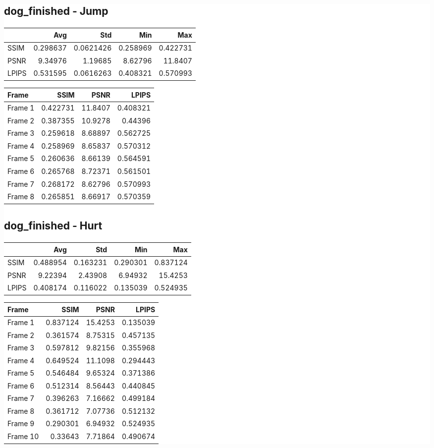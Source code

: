 ## dog_finished - Jump

|       |      Avg |       Std |      Min |       Max |
|:------|---------:|----------:|---------:|----------:|
| SSIM  | 0.298637 | 0.0621426 | 0.258969 |  0.422731 |
| PSNR  | 9.34976  | 1.19685   | 8.62796  | 11.8407   |
| LPIPS | 0.531595 | 0.0616263 | 0.408321 |  0.570993 |

| Frame   |     SSIM |     PSNR |    LPIPS |
|:--------|---------:|---------:|---------:|
| Frame 1 | 0.422731 | 11.8407  | 0.408321 |
| Frame 2 | 0.387355 | 10.9278  | 0.44396  |
| Frame 3 | 0.259618 |  8.68897 | 0.562725 |
| Frame 4 | 0.258969 |  8.65837 | 0.570312 |
| Frame 5 | 0.260636 |  8.66139 | 0.564591 |
| Frame 6 | 0.265768 |  8.72371 | 0.561501 |
| Frame 7 | 0.268172 |  8.62796 | 0.570993 |
| Frame 8 | 0.265851 |  8.66917 | 0.570359 |

## dog_finished - Hurt

|       |      Avg |      Std |      Min |       Max |
|:------|---------:|---------:|---------:|----------:|
| SSIM  | 0.488954 | 0.163231 | 0.290301 |  0.837124 |
| PSNR  | 9.22394  | 2.43908  | 6.94932  | 15.4253   |
| LPIPS | 0.408174 | 0.116022 | 0.135039 |  0.524935 |

| Frame    |     SSIM |     PSNR |    LPIPS |
|:---------|---------:|---------:|---------:|
| Frame 1  | 0.837124 | 15.4253  | 0.135039 |
| Frame 2  | 0.361574 |  8.75315 | 0.457135 |
| Frame 3  | 0.597812 |  9.82156 | 0.355968 |
| Frame 4  | 0.649524 | 11.1098  | 0.294443 |
| Frame 5  | 0.546484 |  9.65324 | 0.371386 |
| Frame 6  | 0.512314 |  8.56443 | 0.440845 |
| Frame 7  | 0.396263 |  7.16662 | 0.499184 |
| Frame 8  | 0.361712 |  7.07736 | 0.512132 |
| Frame 9  | 0.290301 |  6.94932 | 0.524935 |
| Frame 10 | 0.33643  |  7.71864 | 0.490674 |
